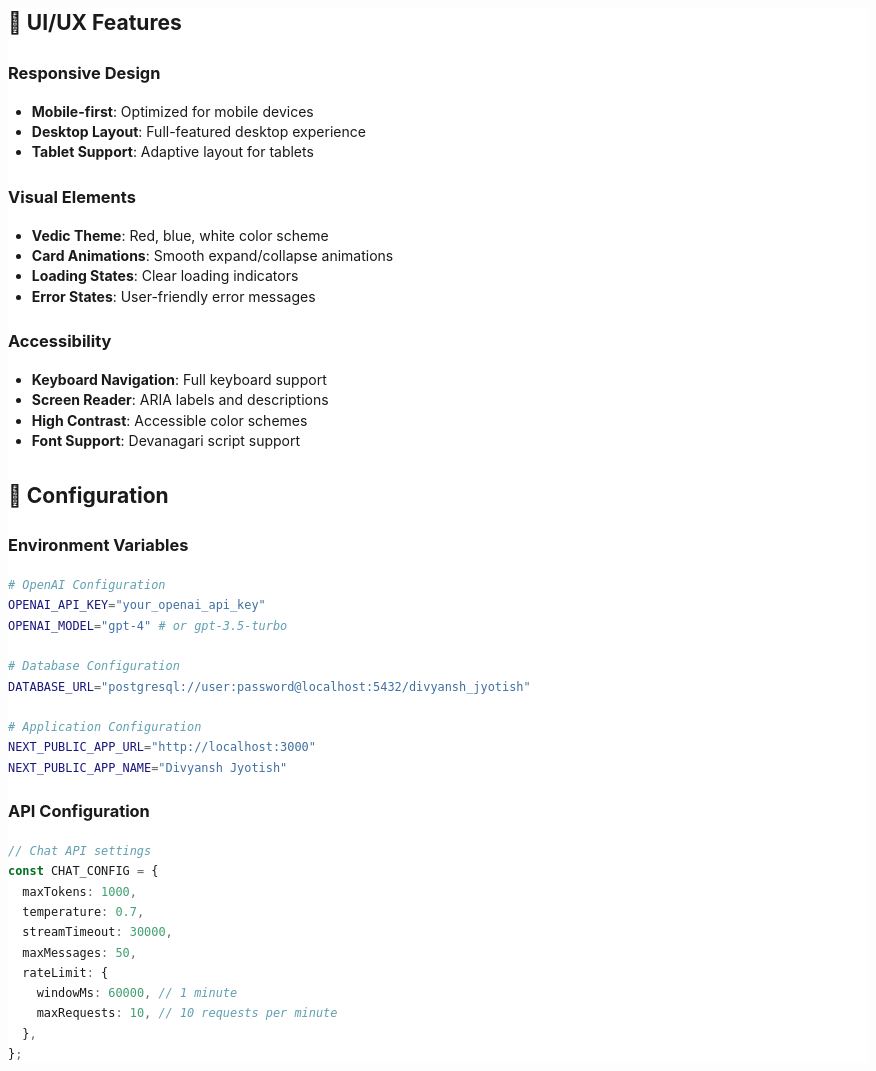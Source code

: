## 🎨 **UI/UX Features**

### **Responsive Design**
- **Mobile-first**: Optimized for mobile devices
- **Desktop Layout**: Full-featured desktop experience
- **Tablet Support**: Adaptive layout for tablets

### **Visual Elements**
- **Vedic Theme**: Red, blue, white color scheme
- **Card Animations**: Smooth expand/collapse animations
- **Loading States**: Clear loading indicators
- **Error States**: User-friendly error messages

### **Accessibility**
- **Keyboard Navigation**: Full keyboard support
- **Screen Reader**: ARIA labels and descriptions
- **High Contrast**: Accessible color schemes
- **Font Support**: Devanagari script support

## 🔧 **Configuration**

### **Environment Variables**
```bash
# OpenAI Configuration
OPENAI_API_KEY="your_openai_api_key"
OPENAI_MODEL="gpt-4" # or gpt-3.5-turbo

# Database Configuration
DATABASE_URL="postgresql://user:password@localhost:5432/divyansh_jyotish"

# Application Configuration
NEXT_PUBLIC_APP_URL="http://localhost:3000"
NEXT_PUBLIC_APP_NAME="Divyansh Jyotish"
```

### **API Configuration**
```typescript
// Chat API settings
const CHAT_CONFIG = {
  maxTokens: 1000,
  temperature: 0.7,
  streamTimeout: 30000,
  maxMessages: 50,
  rateLimit: {
    windowMs: 60000, // 1 minute
    maxRequests: 10, // 10 requests per minute
  },
};
```
